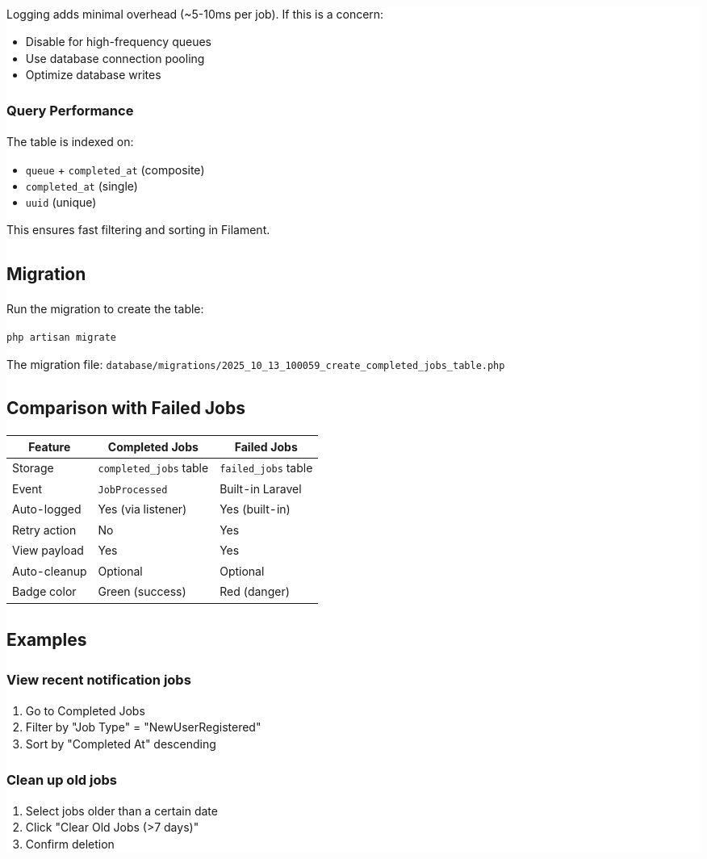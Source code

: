 Logging adds minimal overhead (~5-10ms per job). If this is a concern:

- Disable for high-frequency queues
- Use database connection pooling
- Optimize database writes

### Query Performance

The table is indexed on:
- `queue` + `completed_at` (composite)
- `completed_at` (single)
- `uuid` (unique)

This ensures fast filtering and sorting in Filament.

## Migration

Run the migration to create the table:

```bash
php artisan migrate
```

The migration file: `database/migrations/2025_10_13_100059_create_completed_jobs_table.php`

## Comparison with Failed Jobs

| Feature | Completed Jobs | Failed Jobs |
|---------|---------------|-------------|
| Storage | `completed_jobs` table | `failed_jobs` table |
| Event | `JobProcessed` | Built-in Laravel |
| Auto-logged | Yes (via listener) | Yes (built-in) |
| Retry action | No | Yes |
| View payload | Yes | Yes |
| Auto-cleanup | Optional | Optional |
| Badge color | Green (success) | Red (danger) |

## Examples

### View recent notification jobs

1. Go to Completed Jobs
2. Filter by "Job Type" = "NewUserRegistered"
3. Sort by "Completed At" descending

### Clean up old jobs

1. Select jobs older than a certain date
2. Click "Clear Old Jobs (>7 days)"
3. Confirm deletion
